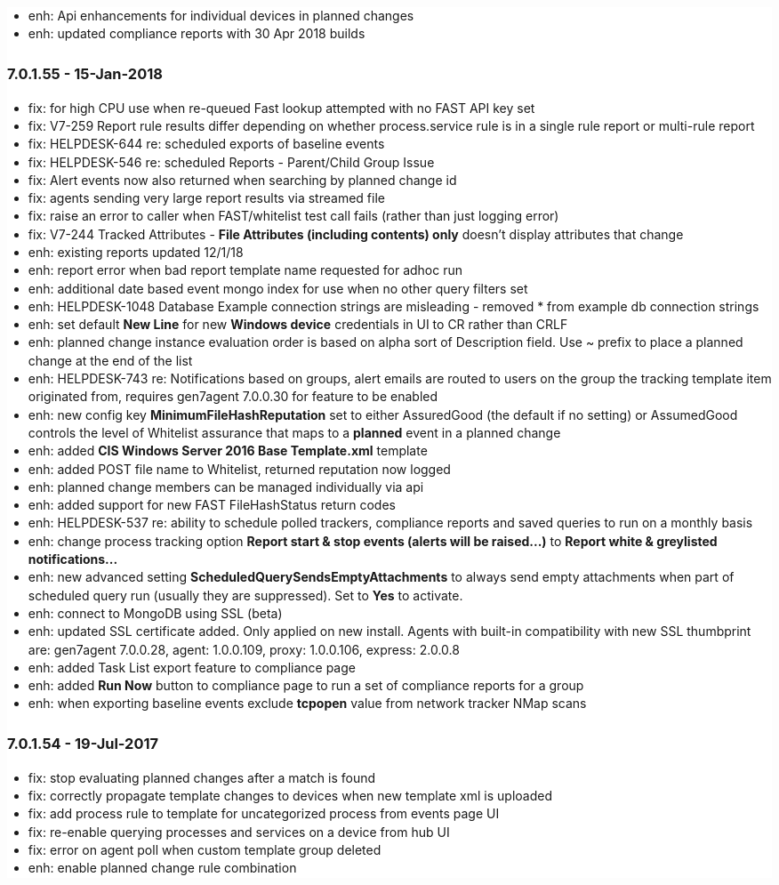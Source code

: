 - enh: Api enhancements for individual devices in planned changes
- enh: updated compliance reports with 30 Apr 2018 builds

### 7.0.1.55 - 15-Jan-2018

- fix: for high CPU use when re-queued Fast lookup attempted with no FAST API key set
- fix: V7-259 Report rule results differ depending on whether process.service rule is in a single rule report or multi-rule report
- fix: HELPDESK-644 re: scheduled exports of baseline events
- fix: HELPDESK-546 re: scheduled Reports - Parent/Child Group Issue
- fix: Alert events now also returned when searching by planned change id
- fix: agents sending very large report results via streamed file
- fix: raise an error to caller when FAST/whitelist test call fails (rather than just logging error)
- fix: V7-244 Tracked Attributes - **File Attributes (including contents) only** doesn’t display attributes that change
- enh: existing reports updated 12/1/18
- enh: report error when bad report template name requested for adhoc run
- enh: additional date based event mongo index for use when no other query filters set
- enh: HELPDESK-1048 Database Example connection strings are misleading - removed * from example db connection strings
- enh: set default **New Line** for new **Windows device** credentials in UI to CR rather than CRLF
- enh: planned change instance evaluation order is based on alpha sort of Description field. Use ~ prefix to place a planned change at the end of the list
- enh: HELPDESK-743 re: Notifications based on groups, alert emails are routed to users on the group the tracking template item originated from, requires gen7agent 7.0.0.30 for feature to be enabled
- enh: new config key **MinimumFileHashReputation** set to either AssuredGood (the default if no setting) or AssumedGood controls the level of Whitelist assurance that maps to a **planned** event in a planned change
- enh: added **CIS Windows Server 2016 Base Template.xml** template
- enh: added POST file name to Whitelist, returned reputation now logged
- enh: planned change members can be managed individually via api
- enh: added support for new FAST FileHashStatus return codes
- enh: HELPDESK-537 re: ability to schedule polled trackers, compliance reports and saved queries to run on a monthly basis
- enh: change process tracking option **Report start & stop events (alerts will be raised...)** to **Report white & greylisted notifications...**
- enh: new advanced setting **ScheduledQuerySendsEmptyAttachments** to always send empty attachments when part of scheduled query run (usually they are suppressed). Set to **Yes** to activate.
- enh: connect to MongoDB using SSL (beta)
- enh: updated SSL certificate added. Only applied on new install. Agents with built-in compatibility with new SSL thumbprint are: gen7agent 7.0.0.28, agent: 1.0.0.109, proxy: 1.0.0.106, express: 2.0.0.8
- enh: added Task List export feature to compliance page
- enh: added **Run Now** button to compliance page to run a set of compliance reports for a group
- enh: when exporting baseline events exclude **tcpopen** value from network tracker NMap scans

### 7.0.1.54 - 19-Jul-2017

- fix: stop evaluating planned changes after a match is found
- fix: correctly propagate template changes to devices when new template xml is uploaded
- fix: add process rule to template for uncategorized process from events page UI
- fix: re-enable querying processes and services on a device from hub UI
- fix: error on agent poll when custom template group deleted
- enh: enable planned change rule combination